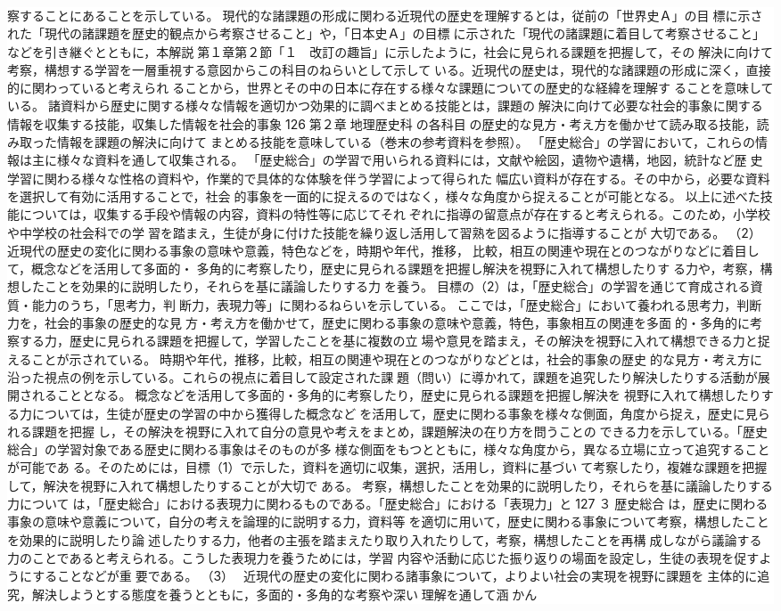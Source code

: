 察することにあることを示している。
現代的な諸課題の形成に関わる近現代の歴史を理解するとは，従前の「世界史Ａ」の目
標に示された「現代の諸課題を歴史的観点から考察させること」や，「日本史Ａ」の目標
に示された「現代の諸課題に着目して考察させること」などを引き継ぐとともに，本解説
第１章第２節「１　改訂の趣旨」に示したように，社会に見られる課題を把握して，その
解決に向けて考察，構想する学習を一層重視する意図からこの科目のねらいとして示して
いる。近現代の歴史は，現代的な諸課題の形成に深く，直接的に関わっていると考えられ
ることから，世界とその中の日本に存在する様々な課題についての歴史的な経緯を理解す
ることを意味している。
諸資料から歴史に関する様々な情報を適切かつ効果的に調べまとめる技能とは，課題の
解決に向けて必要な社会的事象に関する情報を収集する技能，収集した情報を社会的事象
126
第２章
地理歴史科
の各科目
の歴史的な見方・考え方を働かせて読み取る技能，読み取った情報を課題の解決に向けて
まとめる技能を意味している（巻末の参考資料を参照）。
「歴史総合」の学習において，これらの情報は主に様々な資料を通して収集される。
「歴史総合」の学習で用いられる資料には，文献や絵図，遺物や遺構，地図，統計など歴
史学習に関わる様々な性格の資料や，作業的で具体的な体験を伴う学習によって得られた
幅広い資料が存在する。その中から，必要な資料を選択して有効に活用することで，社会
的事象を一面的に捉えるのではなく，様々な角度から捉えることが可能となる。
以上に述べた技能については，収集する手段や情報の内容，資料の特性等に応じてそれ
ぞれに指導の留意点が存在すると考えられる。このため，小学校や中学校の社会科での学
習を踏まえ，生徒が身に付けた技能を繰り返し活用して習熟を図るように指導することが
大切である。
（2）  近現代の歴史の変化に関わる事象の意味や意義，特色などを，時期や年代，推移，
比較，相互の関連や現在とのつながりなどに着目して，概念などを活用して多面的・
多角的に考察したり，歴史に見られる課題を把握し解決を視野に入れて構想したりす
る力や，考察，構想したことを効果的に説明したり，それらを基に議論したりする力
を養う。
目標の（2）は，「歴史総合」の学習を通じて育成される資質・能力のうち，「思考力，判
断力，表現力等」に関わるねらいを示している。
ここでは，「歴史総合」において養われる思考力，判断力を，社会的事象の歴史的な見
方・考え方を働かせて，歴史に関わる事象の意味や意義，特色，事象相互の関連を多面
的・多角的に考察する力，歴史に見られる課題を把握して，学習したことを基に複数の立
場や意見を踏まえ，その解決を視野に入れて構想できる力と捉えることが示されている。
時期や年代，推移，比較，相互の関連や現在とのつながりなどとは，社会的事象の歴史
的な見方・考え方に沿った視点の例を示している。これらの視点に着目して設定された課
題（問い）に導かれて，課題を追究したり解決したりする活動が展開されることとなる。
概念などを活用して多面的・多角的に考察したり，歴史に見られる課題を把握し解決を
視野に入れて構想したりする力については，生徒が歴史の学習の中から獲得した概念など
を活用して，歴史に関わる事象を様々な側面，角度から捉え，歴史に見られる課題を把握
し，その解決を視野に入れて自分の意見や考えをまとめ，課題解決の在り方を問うことの
できる力を示している。「歴史総合」の学習対象である歴史に関わる事象はそのものが多
様な側面をもつとともに，様々な角度から，異なる立場に立って追究することが可能であ
る。そのためには，目標（1）で示した，資料を適切に収集，選択，活用し，資料に基づい
て考察したり，複雑な課題を把握して，解決を視野に入れて構想したりすることが大切で
ある。
考察，構想したことを効果的に説明したり，それらを基に議論したりする力について
は，「歴史総合」における表現力に関わるものである。「歴史総合」における「表現力」と
127
３
歴史総合
は，歴史に関わる事象の意味や意義について，自分の考えを論理的に説明する力，資料等
を適切に用いて，歴史に関わる事象について考察，構想したことを効果的に説明したり論
述したりする力，他者の主張を踏まえたり取り入れたりして，考察，構想したことを再構
成しながら議論する力のことであると考えられる。こうした表現力を養うためには，学習
内容や活動に応じた振り返りの場面を設定し，生徒の表現を促すようにすることなどが重
要である。
（3）  近現代の歴史の変化に関わる諸事象について，よりよい社会の実現を視野に課題を
主体的に追究，解決しようとする態度を養うとともに，多面的・多角的な考察や深い
理解を通して涵
かん
